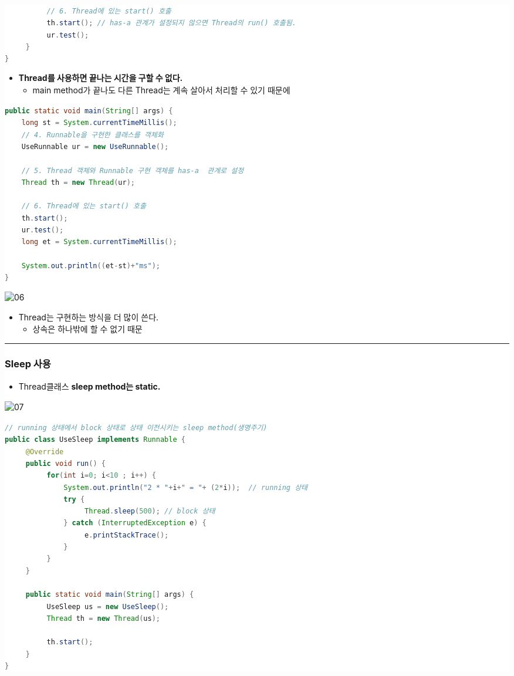 ```java
          // 6. Thread에 있는 start() 호출
          th.start(); // has-a 관계가 설정되지 않으면 Thread의 run() 호출됨.
          ur.test();
     }
}
```

* **Thread를 사용하면 끝나는 시간을 구할 수 없다.**
    * main method가 끝나도 다른 Thread는 계속 살아서 처리할 수 있기 때문에

```java
public static void main(String[] args) {
    long st = System.currentTimeMillis();
    // 4. Runnable을 구현한 클래스를 객체화
    UseRunnable ur = new UseRunnable();
    
    // 5. Thread 객체와 Runnable 구현 객체를 has-a  관계로 설정
    Thread th = new Thread(ur);
    
    // 6. Thread에 있는 start() 호출
    th.start();
    ur.test();
    long et = System.currentTimeMillis();
    
    System.out.println((et-st)+"ms");
}
```

![06](https://github.com/younggeun0/younggeun0.github.io/blob/master/_posts/img/java/32/06.png?raw=true)


* Thread는 구현하는 방식을 더 많이 쓴다.
    * 상속은 하나밖에 할 수 없기 때문

---

### Sleep 사용

* Thread클래스 **sleep method는 static.**

![07](https://github.com/younggeun0/younggeun0.github.io/blob/master/_posts/img/java/32/07.png?raw=true)

```java
// running 상태에서 block 상태로 상태 이전시키는 sleep method(생명주기)
public class UseSleep implements Runnable {
     @Override
     public void run() {
          for(int i=0; i<10 ; i++) {
              System.out.println("2 * "+i+" = "+ (2*i));  // running 상태
              try {
                   Thread.sleep(500); // block 상태
              } catch (InterruptedException e) {
                   e.printStackTrace();
              }
          }
     }
     
     public static void main(String[] args) {
          UseSleep us = new UseSleep();
          Thread th = new Thread(us);
          
          th.start();
     }
}
```
